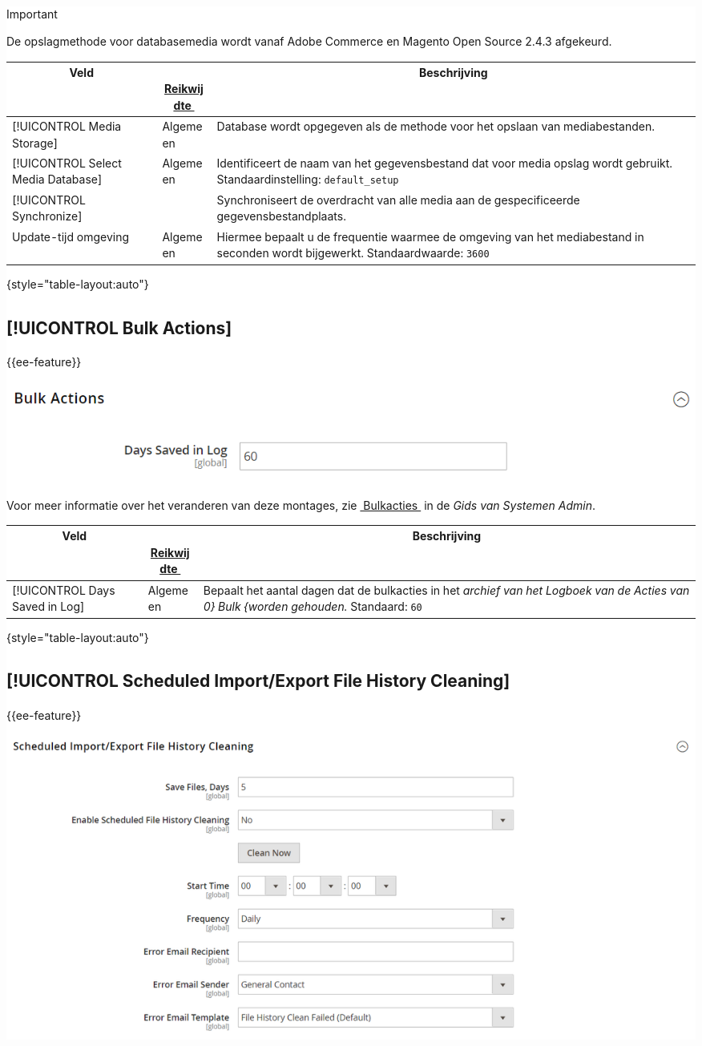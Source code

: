 >[!IMPORTANT]
>
>De opslagmethode voor databasemedia wordt vanaf Adobe Commerce en Magento Open Source 2.4.3 afgekeurd.

| Veld | [&#x200B; Reikwijdte &#x200B;](../../getting-started/websites-stores-views.md#scope-settings) | Beschrijving |
|--- |--- |--- |
| [!UICONTROL Media Storage] | Algemeen | Database wordt opgegeven als de methode voor het opslaan van mediabestanden. |
| [!UICONTROL Select Media Database] | Algemeen | Identificeert de naam van het gegevensbestand dat voor media opslag wordt gebruikt. Standaardinstelling: `default_setup` |
| [!UICONTROL Synchronize] |  | Synchroniseert de overdracht van alle media aan de gespecificeerde gegevensbestandplaats. |
| Update-tijd omgeving | Algemeen | Hiermee bepaalt u de frequentie waarmee de omgeving van het mediabestand in seconden wordt bijgewerkt. Standaardwaarde: `3600` |

{style="table-layout:auto"}

## [!UICONTROL Bulk Actions]

{{ee-feature}}

![&#x200B; Geavanceerde configuratie - Bulk Acties &#x200B;](./assets/system-bulk-actions.png)

Voor meer informatie over het veranderen van deze montages, zie [&#x200B; Bulkacties &#x200B;](../../systems/action-log-bulk-actions.md) in de _Gids van Systemen Admin_.

| Veld | [&#x200B; Reikwijdte &#x200B;](../../getting-started/websites-stores-views.md#scope-settings) | Beschrijving |
|--- |--- |--- |
| [!UICONTROL Days Saved in Log] | Algemeen | Bepaalt het aantal dagen dat de bulkacties in het _archief van het Logboek van de Acties van 0&rbrace; Bulk &lbrace;worden gehouden._ Standaard: `60` |

{style="table-layout:auto"}

## [!UICONTROL Scheduled Import/Export File History Cleaning]

{{ee-feature}}

![&#x200B; Geavanceerde configuratie - Gepland het Schoonmaken van de Geschiedenis van het Dossier van de Invoer/van de Uitvoer &#x200B;](./assets/system-schedule-history-cleaning.png)
